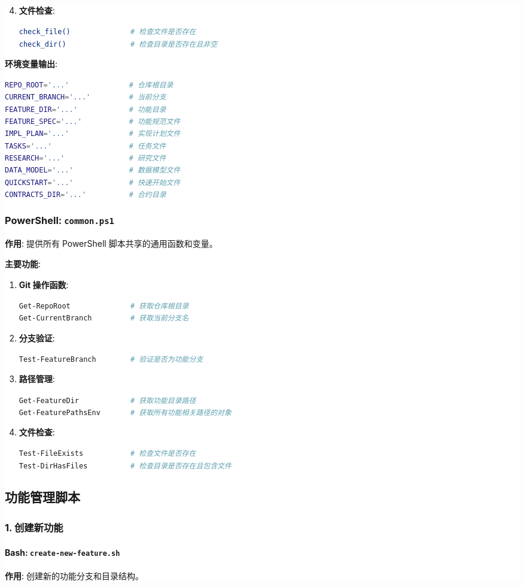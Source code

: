 4. **文件检查**:
   ```bash
   check_file()              # 检查文件是否存在
   check_dir()               # 检查目录是否存在且非空
   ```

**环境变量输出**:
```bash
REPO_ROOT='...'              # 仓库根目录
CURRENT_BRANCH='...'         # 当前分支
FEATURE_DIR='...'            # 功能目录
FEATURE_SPEC='...'           # 功能规范文件
IMPL_PLAN='...'              # 实现计划文件
TASKS='...'                  # 任务文件
RESEARCH='...'               # 研究文件
DATA_MODEL='...'             # 数据模型文件
QUICKSTART='...'             # 快速开始文件
CONTRACTS_DIR='...'          # 合约目录
```

### PowerShell: `common.ps1`

**作用**: 提供所有 PowerShell 脚本共享的通用函数和变量。

**主要功能**:

1. **Git 操作函数**:
   ```powershell
   Get-RepoRoot              # 获取仓库根目录
   Get-CurrentBranch         # 获取当前分支名
   ```

2. **分支验证**:
   ```powershell
   Test-FeatureBranch        # 验证是否为功能分支
   ```

3. **路径管理**:
   ```powershell
   Get-FeatureDir            # 获取功能目录路径
   Get-FeaturePathsEnv       # 获取所有功能相关路径的对象
   ```

4. **文件检查**:
   ```powershell
   Test-FileExists           # 检查文件是否存在
   Test-DirHasFiles          # 检查目录是否存在且包含文件
   ```

## 功能管理脚本

### 1. 创建新功能

#### Bash: `create-new-feature.sh`

**作用**: 创建新的功能分支和目录结构。
